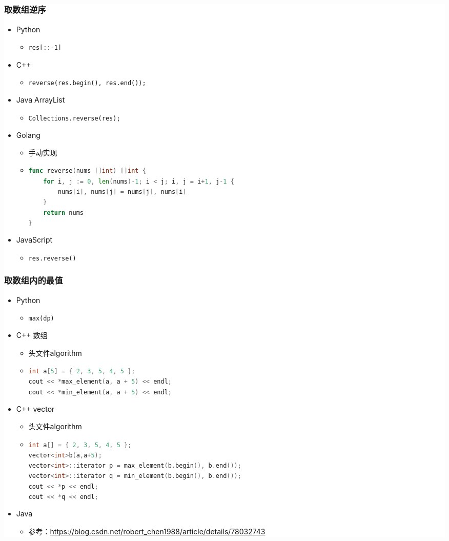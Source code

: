 
### 取数组逆序

- Python
    - `res[::-1]`

- C++
    - `reverse(res.begin(), res.end());`

- Java ArrayList
    - `Collections.reverse(res);`

- Golang
    - 手动实现

    - ```go
      func reverse(nums []int) []int {
          for i, j := 0, len(nums)-1; i < j; i, j = i+1, j-1 {
              nums[i], nums[j] = nums[j], nums[i]
          }
          return nums
      }
      ```


- JavaScript
    - `res.reverse()`

### 取数组内的最值

- Python
    - `max(dp)`

- C++ 数组
    - 头文件algorithm

    - ```cpp
      int a[5] = { 2, 3, 5, 4, 5 };
      cout << *max_element(a, a + 5) << endl;
      cout << *min_element(a, a + 5) << endl;
      ```


- C++ vector
    - 头文件algorithm

    - ```cpp
      int a[] = { 2, 3, 5, 4, 5 };
      vector<int>b(a,a+5);
      vector<int>::iterator p = max_element(b.begin(), b.end());
      vector<int>::iterator q = min_element(b.begin(), b.end());
      cout << *p << endl;
      cout << *q << endl;
      ```


- Java
    - 参考：https://blog.csdn.net/robert_chen1988/article/details/78032743
